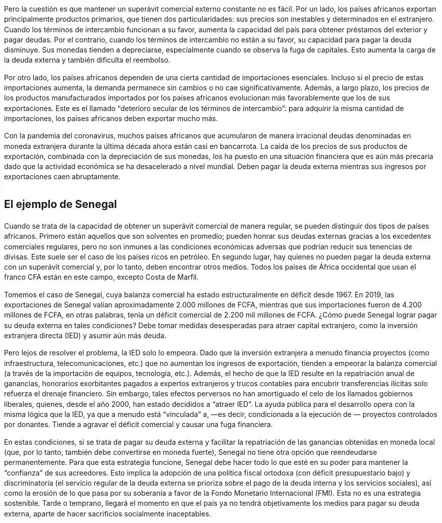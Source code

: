 Pero la cuestión es que mantener un superávit comercial externo constante no es fácil. Por un lado, los países africanos exportan principalmente productos primarios, que tienen dos particularidades: sus precios son inestables y determinados en el extranjero. Cuando los términos de intercambio funcionan a su favor, aumenta la capacidad del país para obtener préstamos del exterior y pagar deudas. Por el contrario, cuando los términos de intercambio no están a su favor, su capacidad para pagar la deuda disminuye. Sus monedas tienden a depreciarse, especialmente cuando se observa la fuga de capitales. Esto aumenta la carga de la deuda externa y también dificulta el reembolso.

Por otro lado, los países africanos dependen de una cierta cantidad de importaciones esenciales. Incluso si el precio de estas importaciones aumenta, la demanda permanece sin cambios o no cae significativamente. Además, a largo plazo, los precios de los productos manufacturados importados por los países africanos evolucionan más favorablemente que los de sus exportaciones. Este es el llamado “deterioro secular de los términos de intercambio”: para adquirir la misma cantidad de importaciones, los países africanos deben exportar mucho más.

Con la pandemia del coronavirus, muchos países africanos que acumularon de manera irracional deudas denominadas en moneda extranjera durante la última década ahora están casi en bancarrota. La caída de los precios de sus productos de exportación, combinada con la depreciación de sus monedas, los ha puesto en una situación financiera que es aún más precaria dado que la actividad económica se ha desacelerado a nivel mundial. Deben pagar la deuda externa mientras sus ingresos por exportaciones caen abruptamente.

## El ejemplo de Senegal

Cuando se trata de la capacidad de obtener un superávit comercial de manera regular, se pueden distinguir dos tipos de países africanos. Primero están aquellos que son solventes en promedio; pueden honrar sus deudas externas gracias a los excedentes comerciales regulares, pero no son inmunes a las condiciones económicas adversas que podrían reducir sus tenencias de divisas. Este suele ser el caso de los países ricos en petróleo. En segundo lugar, hay quienes no pueden pagar la deuda externa con un superávit comercial y, por lo tanto, deben encontrar otros medios. Todos los países de África occidental que usan el franco CFA están en este campo, excepto Costa de Marfil.

Tomemos el caso de Senegal, cuya balanza comercial ha estado estructuralmente en déficit desde 1967. En 2019, las exportaciones de Senegal valían aproximadamente 2.000 millones de FCFA, mientras que sus importaciones fueron de 4.200 millones de FCFA, en otras palabras, tenía un déficit comercial de 2.200 mil millones de FCFA. ¿Cómo puede Senegal lograr pagar su deuda externa en tales condiciones? Debe tomar medidas desesperadas para atraer capital extranjero, como la inversión extranjera directa (IED) y asumir aún más deuda.

Pero lejos de resolver el problema, la IED solo lo empeora. Dado que la inversión extranjera a menudo financia proyectos (como infraestructura, telecomunicaciones, etc.) que no aumentan los ingresos de exportación, tienden a empeorar la balanza comercial (a través de la importación de equipos, tecnología, etc.). Además, el hecho de que la IED resulte en la repatriación anual de ganancias, honorarios exorbitantes pagados a expertos extranjeros y trucos contables para encubrir transferencias ilícitas solo refuerza el drenaje financiero. Sin embargo, tales efectos perversos no han amortiguado el celo de los llamados gobiernos liberales, quienes, desde el año 2000, han estado decididos a “atraer IED”. La ayuda pública para el desarrollo opera con la misma lógica que la IED, ya que a menudo está “vinculada” a, —es decir, condicionada a la ejecución de — proyectos controlados por donantes. Tiende a agravar el déficit comercial y causar una fuga financiera.

En estas condiciones, si se trata de pagar su deuda externa y facilitar la repatriación de las ganancias obtenidas en moneda local (que, por lo tanto, también debe convertirse en moneda fuerte), Senegal no tiene otra opción que reendeudarse permanentemente. Para que esta estrategia funcione, Senegal debe hacer todo lo que esté en su poder para mantener la “confianza” de sus acreedores. Esto implica la adopción de una política fiscal ortodoxa (con déficit presupuestario bajo) y discriminatoria (el servicio regular de la deuda externa se prioriza sobre el pago de la deuda interna y los servicios sociales), así como la erosión de lo que pasa por su soberanía a favor de la Fondo Monetario Internacional (FMI). Esta no es una estrategia sostenible. Tarde o temprano, llegará el momento en que el país ya no tendrá objetivamente los medios para pagar su deuda externa, aparte de hacer sacrificios socialmente inaceptables.
